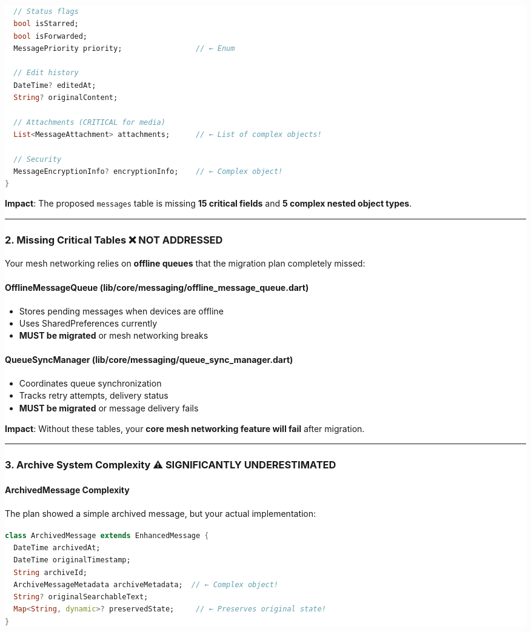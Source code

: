 ```dart
  // Status flags
  bool isStarred;
  bool isForwarded;
  MessagePriority priority;                 // ← Enum

  // Edit history
  DateTime? editedAt;
  String? originalContent;

  // Attachments (CRITICAL for media)
  List<MessageAttachment> attachments;      // ← List of complex objects!

  // Security
  MessageEncryptionInfo? encryptionInfo;    // ← Complex object!
}
```

**Impact**: The proposed `messages` table is missing **15 critical fields** and **5 complex nested object types**.

---

### 2. Missing Critical Tables ❌ **NOT ADDRESSED**

Your mesh networking relies on **offline queues** that the migration plan completely missed:

#### OfflineMessageQueue (lib/core/messaging/offline_message_queue.dart)
- Stores pending messages when devices are offline
- Uses SharedPreferences currently
- **MUST be migrated** or mesh networking breaks

#### QueueSyncManager (lib/core/messaging/queue_sync_manager.dart)
- Coordinates queue synchronization
- Tracks retry attempts, delivery status
- **MUST be migrated** or message delivery fails

**Impact**: Without these tables, your **core mesh networking feature will fail** after migration.

---

### 3. Archive System Complexity ⚠️ **SIGNIFICANTLY UNDERESTIMATED**

#### ArchivedMessage Complexity
The plan showed a simple archived message, but your actual implementation:

```dart
class ArchivedMessage extends EnhancedMessage {
  DateTime archivedAt;
  DateTime originalTimestamp;
  String archiveId;
  ArchiveMessageMetadata archiveMetadata;  // ← Complex object!
  String? originalSearchableText;
  Map<String, dynamic>? preservedState;     // ← Preserves original state!
}
```
